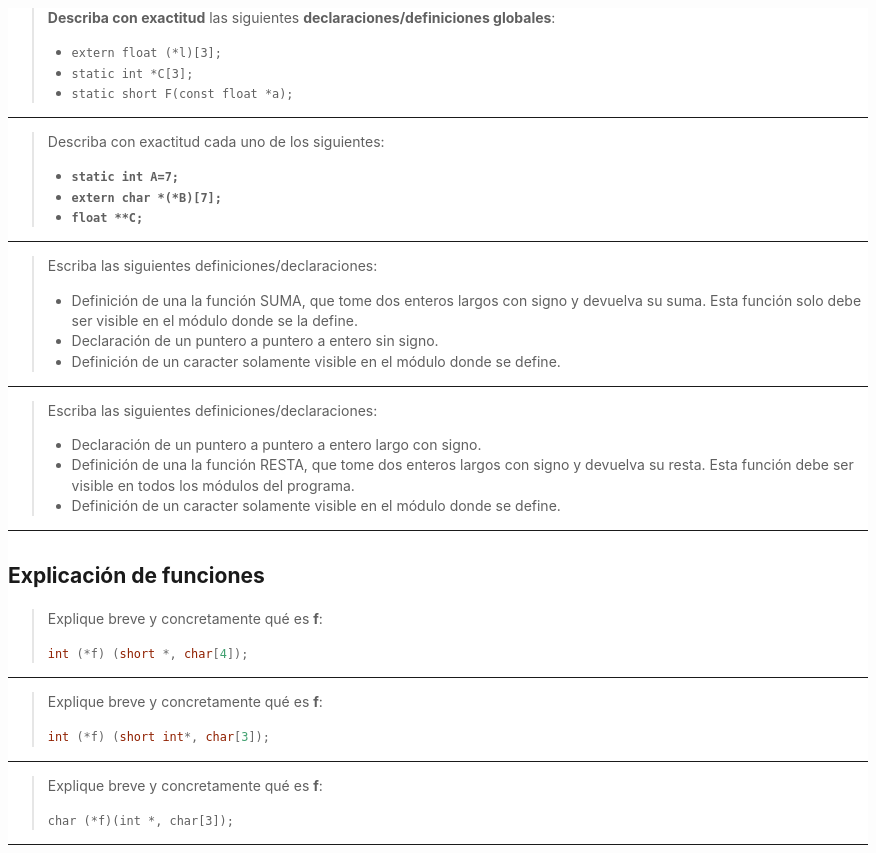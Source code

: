 
> **Describa con exactitud** las siguientes **declaraciones/definiciones globales**:
>
> - `extern float (*l)[3];`
> - `static int *C[3];`
> - `static short F(const float *a);`

---

> Describa con exactitud cada uno de los siguientes:
>
> - **`static int A=7;`**
> - **`extern char *(*B)[7];`**
> - **`float **C;`**

---

> Escriba las siguientes definiciones/declaraciones:
>
> - Definición de una la función SUMA, que tome dos enteros largos con signo y devuelva su suma. Esta función solo debe ser visible en el módulo donde se la define.
> - Declaración de un puntero a puntero a entero sin signo.
> - Definición de un caracter solamente visible en el módulo donde se define.

---

> Escriba las siguientes definiciones/declaraciones:
>
> - Declaración de un puntero a puntero a entero largo con signo.
> - Definición de una la función RESTA, que tome dos enteros largos con signo y devuelva su resta. Esta función debe ser visible en todos los módulos del programa.
> - Definición de un caracter solamente visible en el módulo donde se define.

---

## Explicación de funciones

> Explique breve y concretamente qué es **f**:
>
> ```cpp
> int (*f) (short *, char[4]);
> ```

---

> Explique breve y concretamente qué es **f**:
>
> ```cpp
> int (*f) (short int*, char[3]);
> ```

---

> Explique breve y concretamente qué es **f**:
>
> `char (*f)(int *, char[3]);`

---

[^1]: <https://refactoring.guru/refactoring/smells/bloaters>